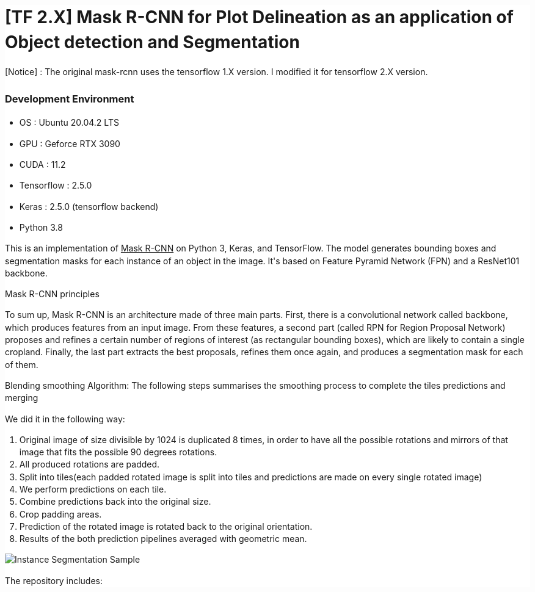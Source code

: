 # [TF 2.X] Mask R-CNN for Plot Delineation as an application of Object detection and Segmentation


[Notice] : The original mask-rcnn uses the tensorflow 1.X version. I modified it for tensorflow 2.X version.



### Development Environment

- OS : Ubuntu 20.04.2 LTS

- GPU : Geforce RTX 3090

- CUDA : 11.2

- Tensorflow : 2.5.0

- Keras : 2.5.0 (tensorflow backend)

- Python 3.8


This is an implementation of [Mask R-CNN](https://arxiv.org/abs/1703.06870) on Python 3, Keras, and TensorFlow. The model generates bounding boxes and segmentation masks for each instance of an object in the image. It's based on Feature Pyramid Network (FPN) and a ResNet101 backbone.

Mask R-CNN principles

To sum up, Mask R-CNN is an architecture made of three main parts. First, there is a convolutional network called backbone, which produces features from an input image. From these features, a second part (called RPN for Region Proposal Network) proposes and refines a certain number of regions of interest (as rectangular bounding boxes), which are likely to contain a single cropland. Finally, the last part extracts the best proposals, refines them once again, and produces a segmentation mask for each of them.

Blending smoothing Algorithm:
The following steps summarises the smoothing process to complete the tiles predictions and merging

We did it in the following way:
  1. Original image of size divisible by 1024 is duplicated 8 times, in order to have all the possible rotations and mirrors of that image that fits the possible 90 degrees rotations.
  2. All produced rotations are padded.
  3. Split into tiles(each padded rotated image is split into tiles and predictions are made on every single rotated image)
  4. We perform predictions on each tile.
  5. Combine predictions back into the original size.
  6. Crop padding areas.
  7. Prediction of the rotated image is rotated back to the original orientation.
  8. Results of the both prediction pipelines averaged with geometric mean.



![Instance Segmentation Sample](assets/street.png)



The repository includes:
